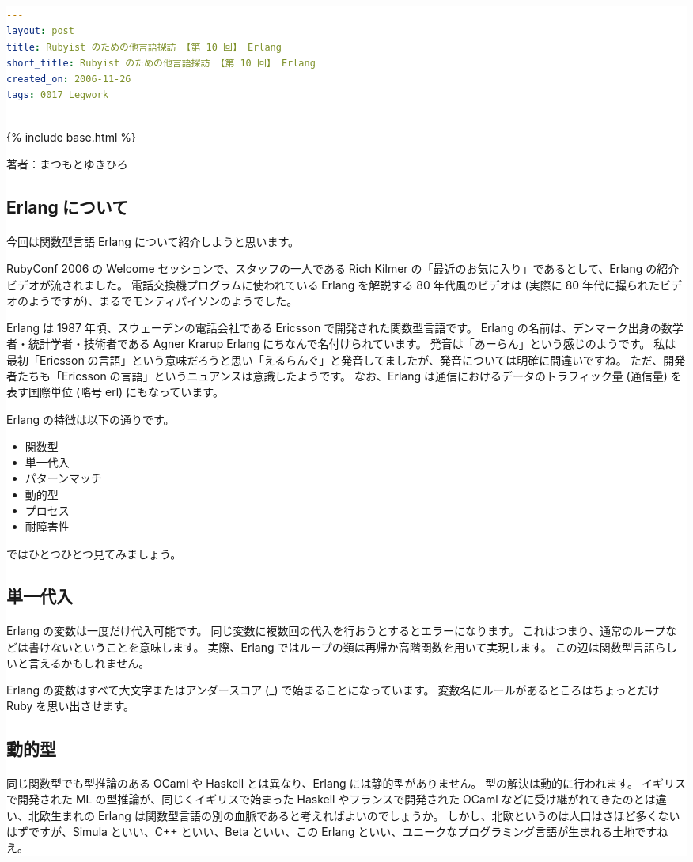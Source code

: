 ```yaml
---
layout: post
title: Rubyist のための他言語探訪 【第 10 回】 Erlang
short_title: Rubyist のための他言語探訪 【第 10 回】 Erlang
created_on: 2006-11-26
tags: 0017 Legwork
---
```

{% include base.html %}


著者：まつもとゆきひろ

## Erlang について

今回は関数型言語 Erlang について紹介しようと思います。

RubyConf 2006 の Welcome セッションで、スタッフの一人である Rich Kilmer の「最近のお気に入り」であるとして、Erlang の紹介ビデオが流されました。
電話交換機プログラムに使われている Erlang を解説する 80 年代風のビデオは (実際に 80 年代に撮られたビデオのようですが)、まるでモンティパイソンのようでした。

Erlang は 1987 年頃、スウェーデンの電話会社である Ericsson で開発された関数型言語です。
Erlang の名前は、デンマーク出身の数学者・統計学者・技術者である Agner Krarup Erlang にちなんで名付けられています。
発音は「あーらん」という感じのようです。
私は最初「Ericsson の言語」という意味だろうと思い「えるらんぐ」と発音してましたが、発音については明確に間違いですね。
ただ、開発者たちも「Ericsson の言語」というニュアンスは意識したようです。
なお、Erlang は通信におけるデータのトラフィック量 (通信量) を表す国際単位 (略号 erl) にもなっています。

Erlang の特徴は以下の通りです。

* 関数型
* 単一代入
* パターンマッチ
* 動的型
* プロセス
* 耐障害性


ではひとつひとつ見てみましょう。

## 単一代入

Erlang の変数は一度だけ代入可能です。
同じ変数に複数回の代入を行おうとするとエラーになります。
これはつまり、通常のループなどは書けないということを意味します。
実際、Erlang ではループの類は再帰か高階関数を用いて実現します。
この辺は関数型言語らしいと言えるかもしれません。

Erlang の変数はすべて大文字またはアンダースコア (_) で始まることになっています。
変数名にルールがあるところはちょっとだけ Ruby を思い出させます。

## 動的型

同じ関数型でも型推論のある OCaml や Haskell とは異なり、Erlang には静的型がありません。
型の解決は動的に行われます。
イギリスで開発された ML の型推論が、同じくイギリスで始まった Haskell やフランスで開発された OCaml などに受け継がれてきたのとは違い、北欧生まれの Erlang は関数型言語の別の血脈であると考えればよいのでしょうか。
しかし、北欧というのは人口はさほど多くないはずですが、Simula といい、C++ といい、Beta といい、この Erlang といい、ユニークなプログラミング言語が生まれる土地ですねえ。
